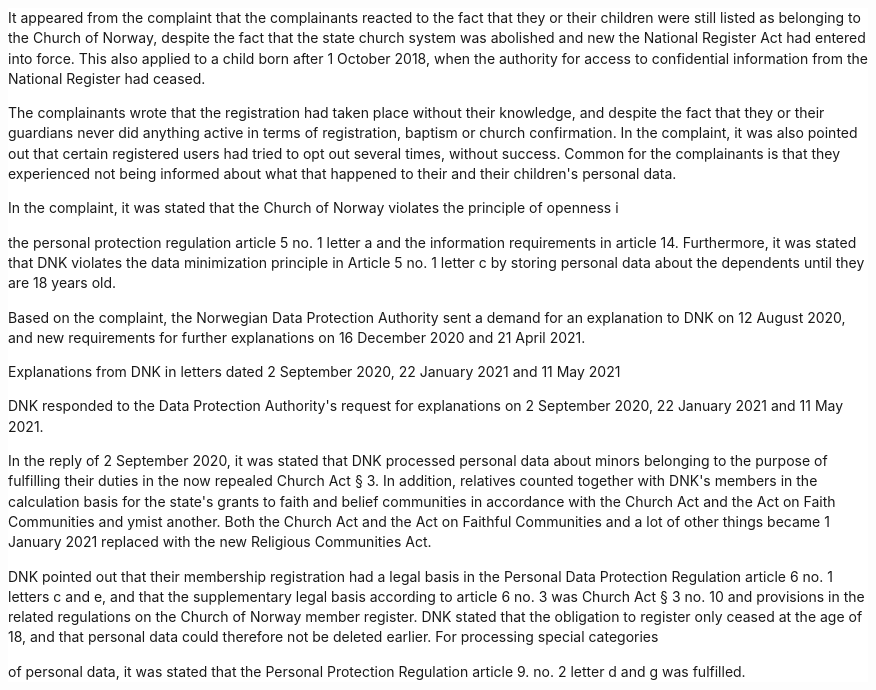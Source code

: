 It appeared from the complaint that the complainants reacted to the fact that they or their children were still listed as
belonging to the Church of Norway, despite the fact that the state church system was abolished and new
the National Register Act had entered into force. This also applied to a child born after 1 October 2018,
when the authority for access to confidential information from the National Register had ceased.

The complainants wrote that the registration had taken place without their knowledge, and despite the fact that they or
their guardians never did anything active in terms of registration, baptism or church
confirmation. In the complaint, it was also pointed out that certain registered users had tried to opt out
several times, without success. Common for the complainants is that they experienced not being informed about what
that happened to their and their children's personal data.

In the complaint, it was stated that the Church of Norway violates the principle of openness i

the personal protection regulation article 5 no. 1 letter a and the information requirements in article 14.
Furthermore, it was stated that DNK violates the data minimization principle in Article 5 no. 1 letter c
by storing personal data about the dependents until they are 18 years old.

Based on the complaint, the Norwegian Data Protection Authority sent a demand for an explanation to DNK on 12 August 2020, and new
requirements for further explanations on 16 December 2020 and 21 April 2021.

Explanations from DNK in letters dated 2 September 2020, 22 January 2021 and 11 May 2021

DNK responded to the Data Protection Authority's request for explanations on 2 September 2020, 22 January 2021 and 11
May 2021.

In the reply of 2 September 2020, it was stated that DNK processed personal data about
minors belonging to the purpose of fulfilling their duties in the now repealed Church Act §
3. In addition, relatives counted together with DNK's members in the calculation basis for the state's
grants to faith and belief communities in accordance with the Church Act and the Act on Faith Communities and
ymist another. Both the Church Act and the Act on Faithful Communities and a lot of other things became 1 January 2021
replaced with the new Religious Communities Act.

DNK pointed out that their membership registration had a legal basis in the Personal Data Protection Regulation
article 6 no. 1 letters c and e, and that the supplementary legal basis according to article 6 no. 3 was
Church Act § 3 no. 10 and provisions in the related regulations on the Church of Norway
member register. DNK stated that the obligation to register only ceased at the age of 18, and that
personal data could therefore not be deleted earlier. For processing special categories

of personal data, it was stated that the Personal Protection Regulation article 9. no. 2 letter d and
g was fulfilled.
